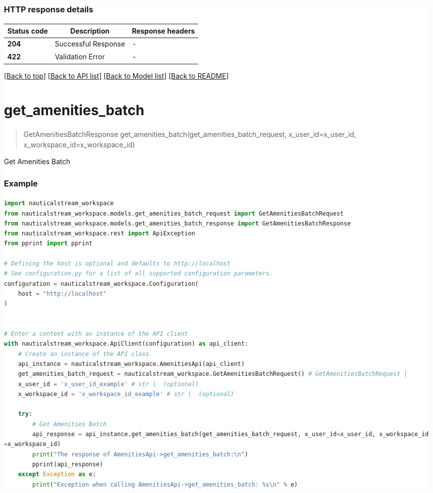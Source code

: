 ### HTTP response details

| Status code | Description | Response headers |
|-------------|-------------|------------------|
**204** | Successful Response |  -  |
**422** | Validation Error |  -  |

[[Back to top]](#) [[Back to API list]](../README.md#documentation-for-api-endpoints) [[Back to Model list]](../README.md#documentation-for-models) [[Back to README]](../README.md)

# **get_amenities_batch**
> GetAmenitiesBatchResponse get_amenities_batch(get_amenities_batch_request, x_user_id=x_user_id, x_workspace_id=x_workspace_id)

Get Amenities Batch

### Example


```python
import nauticalstream_workspace
from nauticalstream_workspace.models.get_amenities_batch_request import GetAmenitiesBatchRequest
from nauticalstream_workspace.models.get_amenities_batch_response import GetAmenitiesBatchResponse
from nauticalstream_workspace.rest import ApiException
from pprint import pprint

# Defining the host is optional and defaults to http://localhost
# See configuration.py for a list of all supported configuration parameters.
configuration = nauticalstream_workspace.Configuration(
    host = "http://localhost"
)


# Enter a context with an instance of the API client
with nauticalstream_workspace.ApiClient(configuration) as api_client:
    # Create an instance of the API class
    api_instance = nauticalstream_workspace.AmenitiesApi(api_client)
    get_amenities_batch_request = nauticalstream_workspace.GetAmenitiesBatchRequest() # GetAmenitiesBatchRequest | 
    x_user_id = 'x_user_id_example' # str |  (optional)
    x_workspace_id = 'x_workspace_id_example' # str |  (optional)

    try:
        # Get Amenities Batch
        api_response = api_instance.get_amenities_batch(get_amenities_batch_request, x_user_id=x_user_id, x_workspace_id=x_workspace_id)
        print("The response of AmenitiesApi->get_amenities_batch:\n")
        pprint(api_response)
    except Exception as e:
        print("Exception when calling AmenitiesApi->get_amenities_batch: %s\n" % e)
```
